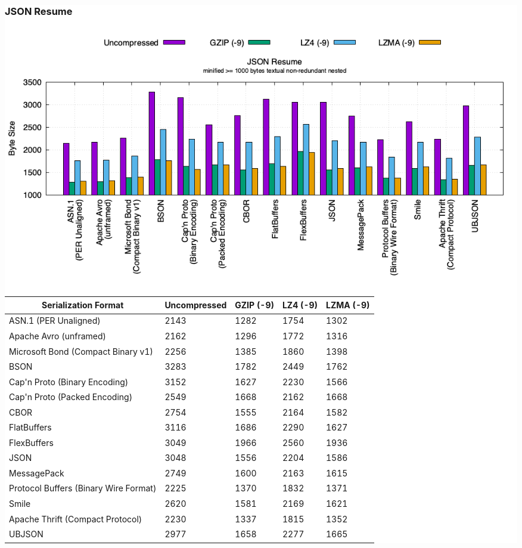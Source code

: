 <h3 id="jsonresume">JSON Resume</h3>

![JSON Resume chart](./charts/jsonresume.png)

| Serialization Format | Uncompressed | GZIP (-9) | LZ4 (-9) | LZMA (-9) |
|----------------------|--------------|-----------|----------|-----------|
| ASN.1 (PER Unaligned) | 2143 | 1282 | 1754 | 1302 |
| Apache Avro (unframed) | 2162 | 1296 | 1772 | 1316 |
| Microsoft Bond (Compact Binary v1) | 2256 | 1385 | 1860 | 1398 |
| BSON | 3283 | 1782 | 2449 | 1762 |
| Cap'n Proto (Binary Encoding) | 3152 | 1627 | 2230 | 1566 |
| Cap'n Proto (Packed Encoding) | 2549 | 1668 | 2162 | 1668 |
| CBOR | 2754 | 1555 | 2164 | 1582 |
| FlatBuffers | 3116 | 1686 | 2290 | 1627 |
| FlexBuffers | 3049 | 1966 | 2560 | 1936 |
| JSON | 3048 | 1556 | 2204 | 1586 |
| MessagePack | 2749 | 1600 | 2163 | 1615 |
| Protocol Buffers (Binary Wire Format) | 2225 | 1370 | 1832 | 1371 |
| Smile | 2620 | 1581 | 2169 | 1621 |
| Apache Thrift (Compact Protocol) | 2230 | 1337 | 1815 | 1352 |
| UBJSON | 2977 | 1658 | 2277 | 1665 |
